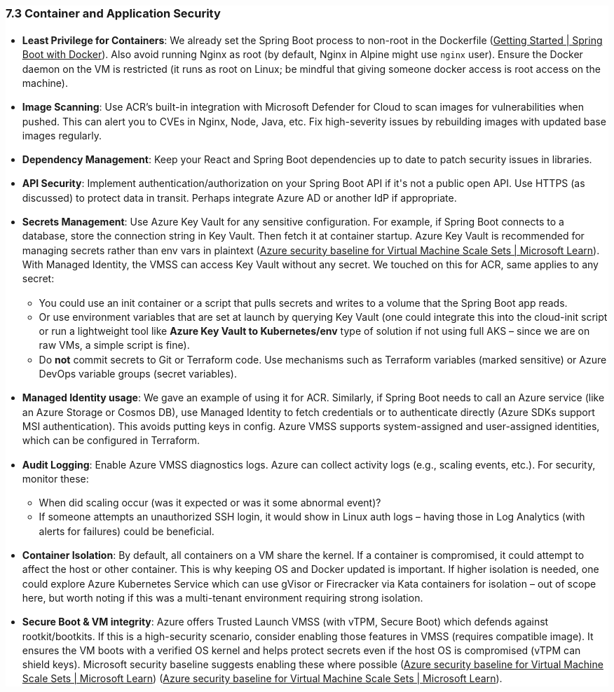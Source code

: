 ### 7.3 Container and Application Security

- **Least Privilege for Containers**: We already set the Spring Boot process to non-root in the Dockerfile ([Getting Started | Spring Boot with Docker](https://spring.io/guides/gs/spring-boot-docker#:~:text=Example%202)). Also avoid running Nginx as root (by default, Nginx in Alpine might use `nginx` user). Ensure the Docker daemon on the VM is restricted (it runs as root on Linux; be mindful that giving someone docker access is root access on the machine).
- **Image Scanning**: Use ACR’s built-in integration with Microsoft Defender for Cloud to scan images for vulnerabilities when pushed. This can alert you to CVEs in Nginx, Node, Java, etc. Fix high-severity issues by rebuilding images with updated base images regularly.
- **Dependency Management**: Keep your React and Spring Boot dependencies up to date to patch security issues in libraries.
- **API Security**: Implement authentication/authorization on your Spring Boot API if it's not a public open API. Use HTTPS (as discussed) to protect data in transit. Perhaps integrate Azure AD or another IdP if appropriate.
- **Secrets Management**: Use Azure Key Vault for any sensitive configuration. For example, if Spring Boot connects to a database, store the connection string in Key Vault. Then fetch it at container startup. Azure Key Vault is recommended for managing secrets rather than env vars in plaintext ([Azure security baseline for Virtual Machine Scale Sets | Microsoft Learn](https://learn.microsoft.com/en-us/security/benchmark/azure/baselines/virtual-machine-scale-sets-security-baseline#:~:text=Azure%20Key%20Vault%20for%20credentials,or%20secrets)). With Managed Identity, the VMSS can access Key Vault without any secret. We touched on this for ACR, same applies to any secret:
  - You could use an init container or a script that pulls secrets and writes to a volume that the Spring Boot app reads.
  - Or use environment variables that are set at launch by querying Key Vault (one could integrate this into the cloud-init script or run a lightweight tool like **Azure Key Vault to Kubernetes/env** type of solution if not using full AKS – since we are on raw VMs, a simple script is fine).
  - Do **not** commit secrets to Git or Terraform code. Use mechanisms such as Terraform variables (marked sensitive) or Azure DevOps variable groups (secret variables).
- **Managed Identity usage**: We gave an example of using it for ACR. Similarly, if Spring Boot needs to call an Azure service (like an Azure Storage or Cosmos DB), use Managed Identity to fetch credentials or to authenticate directly (Azure SDKs support MSI authentication). This avoids putting keys in config. Azure VMSS supports system-assigned and user-assigned identities, which can be configured in Terraform.

- **Audit Logging**: Enable Azure VMSS diagnostics logs. Azure can collect activity logs (e.g., scaling events, etc.). For security, monitor these:

  - When did scaling occur (was it expected or was it some abnormal event)?
  - If someone attempts an unauthorized SSH login, it would show in Linux auth logs – having those in Log Analytics (with alerts for failures) could be beneficial.

- **Container Isolation**: By default, all containers on a VM share the kernel. If a container is compromised, it could attempt to affect the host or other container. This is why keeping OS and Docker updated is important. If higher isolation is needed, one could explore Azure Kubernetes Service which can use gVisor or Firecracker via Kata containers for isolation – out of scope here, but worth noting if this was a multi-tenant environment requiring strong isolation.

- **Secure Boot & VM integrity**: Azure offers Trusted Launch VMSS (with vTPM, Secure Boot) which defends against rootkit/bootkits. If this is a high-security scenario, consider enabling those features in VMSS (requires compatible image). It ensures the VM boots with a verified OS kernel and helps protect secrets even if the host OS is compromised (vTPM can shield keys). Microsoft security baseline suggests enabling these where possible ([Azure security baseline for Virtual Machine Scale Sets | Microsoft Learn](https://learn.microsoft.com/en-us/security/benchmark/azure/baselines/virtual-machine-scale-sets-security-baseline#:~:text=match%20at%20L764%20the%20VM,Azure%20Policy%20initiatives%2C%20and%20configuring)) ([Azure security baseline for Virtual Machine Scale Sets | Microsoft Learn](https://learn.microsoft.com/en-us/security/benchmark/azure/baselines/virtual-machine-scale-sets-security-baseline#:~:text=,monitoring)).
